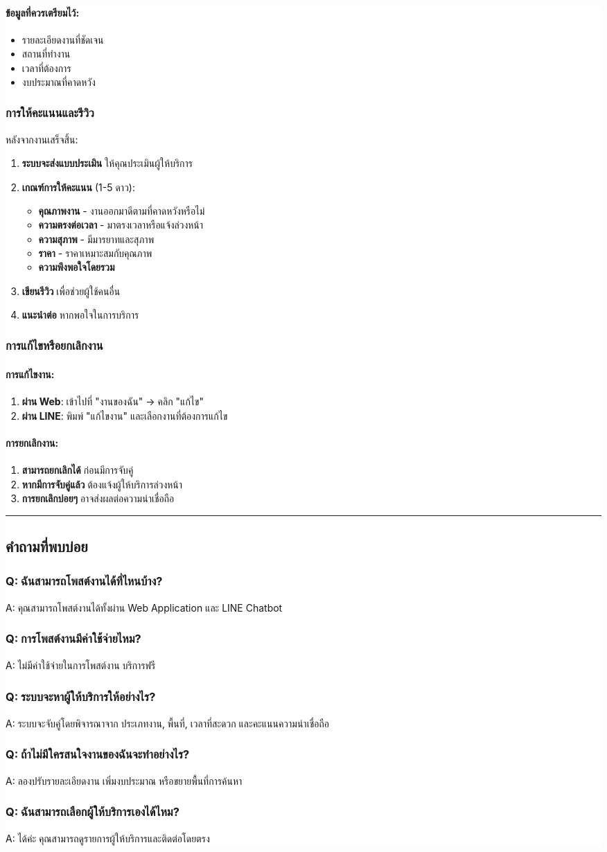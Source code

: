 #### ข้อมูลที่ควรเตรียมไว้:
- รายละเอียดงานที่ชัดเจน
- สถานที่ทำงาน
- เวลาที่ต้องการ
- งบประมาณที่คาดหวัง

### การให้คะแนนและรีวิว

หลังจากงานเสร็จสิ้น:

1. **ระบบจะส่งแบบประเมิน** ให้คุณประเมินผู้ให้บริการ

2. **เกณฑ์การให้คะแนน** (1-5 ดาว):
   - **คุณภาพงาน** - งานออกมาดีตามที่คาดหวังหรือไม่
   - **ความตรงต่อเวลา** - มาตรงเวลาหรือแจ้งล่วงหน้า
   - **ความสุภาพ** - มีมารยาทและสุภาพ
   - **ราคา** - ราคาเหมาะสมกับคุณภาพ
   - **ความพึงพอใจโดยรวม**

3. **เขียนรีวิว** เพื่อช่วยผู้ใช้คนอื่น
4. **แนะนำต่อ** หากพอใจในการบริการ

### การแก้ไขหรือยกเลิกงาน

#### การแก้ไขงาน:
1. **ผ่าน Web**: เข้าไปที่ "งานของฉัน" → คลิก "แก้ไข"
2. **ผ่าน LINE**: พิมพ์ "แก้ไขงาน" และเลือกงานที่ต้องการแก้ไข

#### การยกเลิกงาน:
1. **สามารถยกเลิกได้** ก่อนมีการจับคู่
2. **หากมีการจับคู่แล้ว** ต้องแจ้งผู้ให้บริการล่วงหน้า
3. **การยกเลิกบ่อยๆ** อาจส่งผลต่อความน่าเชื่อถือ

---

## คำถามที่พบบ่อย

### Q: ฉันสามารถโพสต์งานได้ที่ไหนบ้าง?
A: คุณสามารถโพสต์งานได้ทั้งผ่าน Web Application และ LINE Chatbot

### Q: การโพสต์งานมีค่าใช้จ่ายไหม?
A: ไม่มีค่าใช้จ่ายในการโพสต์งาน บริการฟรี

### Q: ระบบจะหาผู้ให้บริการให้อย่างไร?
A: ระบบจะจับคู่โดยพิจารณาจาก ประเภทงาน, พื้นที่, เวลาที่สะดวก และคะแนนความน่าเชื่อถือ

### Q: ถ้าไม่มีใครสนใจงานของฉันจะทำอย่างไร?
A: ลองปรับรายละเอียดงาน เพิ่มงบประมาณ หรือขยายพื้นที่การค้นหา

### Q: ฉันสามารถเลือกผู้ให้บริการเองได้ไหม?
A: ได้ค่ะ คุณสามารถดูรายการผู้ให้บริการและติดต่อโดยตรง

